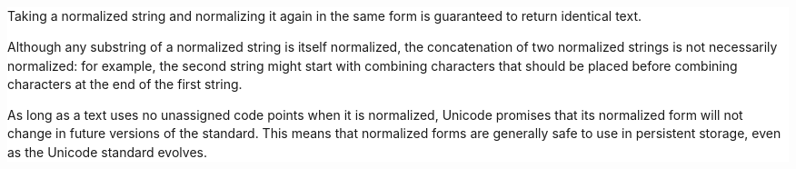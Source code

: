Taking a normalized string and normalizing it again in the same form is guaranteed to return identical text.

Although any substring of a normalized string is itself normalized, the concatenation of two normalized strings is not necessarily normalized: for example, the second string might start with combining characters that should be placed before combining characters at the end of the first string.

As long as a text uses no unassigned code points when it is normalized, Unicode promises that its normalized form will not change in future versions of the standard. This means that normalized forms are generally safe to use in persistent storage, even as the Unicode standard evolves.